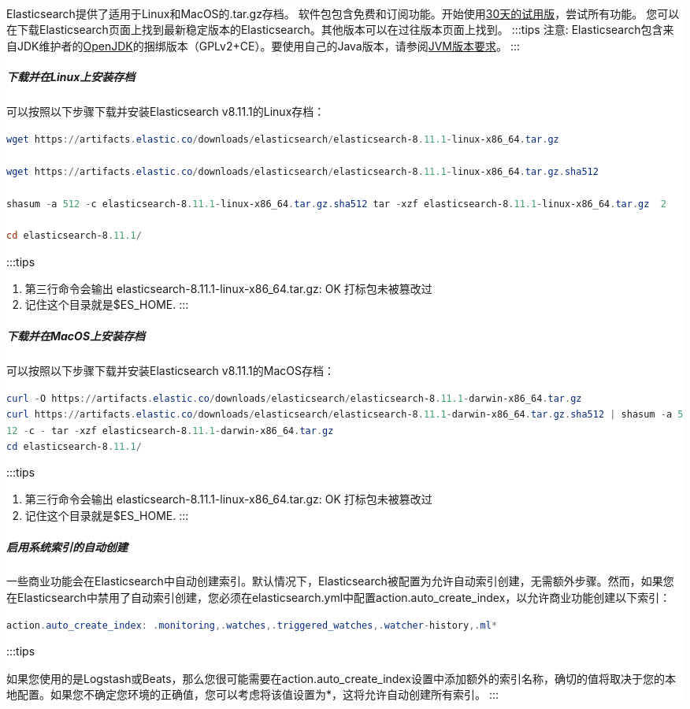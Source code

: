 Elasticsearch提供了适用于Linux和MacOS的.tar.gz存档。
软件包包含免费和订阅功能。开始使用[30天的试用版](https://www.elastic.co/guide/en/elasticsearch/reference/current/license-settings.html)，尝试所有功能。
您可以在下载Elasticsearch页面上找到最新稳定版本的Elasticsearch。其他版本可以在过往版本页面上找到。
:::tips
注意: Elasticsearch包含来自JDK维护者的[OpenJDK](https://openjdk.org/)的捆绑版本（GPLv2+CE）。要使用自己的Java版本，请参阅[JVM版本要求](https://www.elastic.co/guide/en/elasticsearch/reference/current/install-elasticsearch.html#jvm-version)。
:::

##### 下载并在Linux上安装存档
可以按照以下步骤下载并安装Elasticsearch v8.11.1的Linux存档：
```powershell
wget https://artifacts.elastic.co/downloads/elasticsearch/elasticsearch-8.11.1-linux-x86_64.tar.gz

wget https://artifacts.elastic.co/downloads/elasticsearch/elasticsearch-8.11.1-linux-x86_64.tar.gz.sha512

shasum -a 512 -c elasticsearch-8.11.1-linux-x86_64.tar.gz.sha512 tar -xzf elasticsearch-8.11.1-linux-x86_64.tar.gz  2

cd elasticsearch-8.11.1/
```
 
:::tips

1. 第三行命令会输出 elasticsearch-8.11.1-linux-x86_64.tar.gz: OK 打标包未被篡改过
2. 记住这个目录就是$ES_HOME.
:::

##### 下载并在MacOS上安装存档
可以按照以下步骤下载并安装Elasticsearch v8.11.1的MacOS存档：
```powershell
curl -O https://artifacts.elastic.co/downloads/elasticsearch/elasticsearch-8.11.1-darwin-x86_64.tar.gz
curl https://artifacts.elastic.co/downloads/elasticsearch/elasticsearch-8.11.1-darwin-x86_64.tar.gz.sha512 | shasum -a 512 -c - tar -xzf elasticsearch-8.11.1-darwin-x86_64.tar.gz
cd elasticsearch-8.11.1/
```
:::tips

1. 第三行命令会输出 elasticsearch-8.11.1-linux-x86_64.tar.gz: OK 打标包未被篡改过
2. 记住这个目录就是$ES_HOME.
:::

##### 启用系统索引的自动创建
一些商业功能会在Elasticsearch中自动创建索引。默认情况下，Elasticsearch被配置为允许自动索引创建，无需额外步骤。然而，如果您在Elasticsearch中禁用了自动索引创建，您必须在elasticsearch.yml中配置action.auto_create_index，以允许商业功能创建以下索引：
```powershell
action.auto_create_index: .monitoring,.watches,.triggered_watches,.watcher-history,.ml*
```
:::tips

如果您使用的是Logstash或Beats，那么您很可能需要在action.auto_create_index设置中添加额外的索引名称，确切的值将取决于您的本地配置。如果您不确定您环境的正确值，您可以考虑将该值设置为*，这将允许自动创建所有索引。
:::
